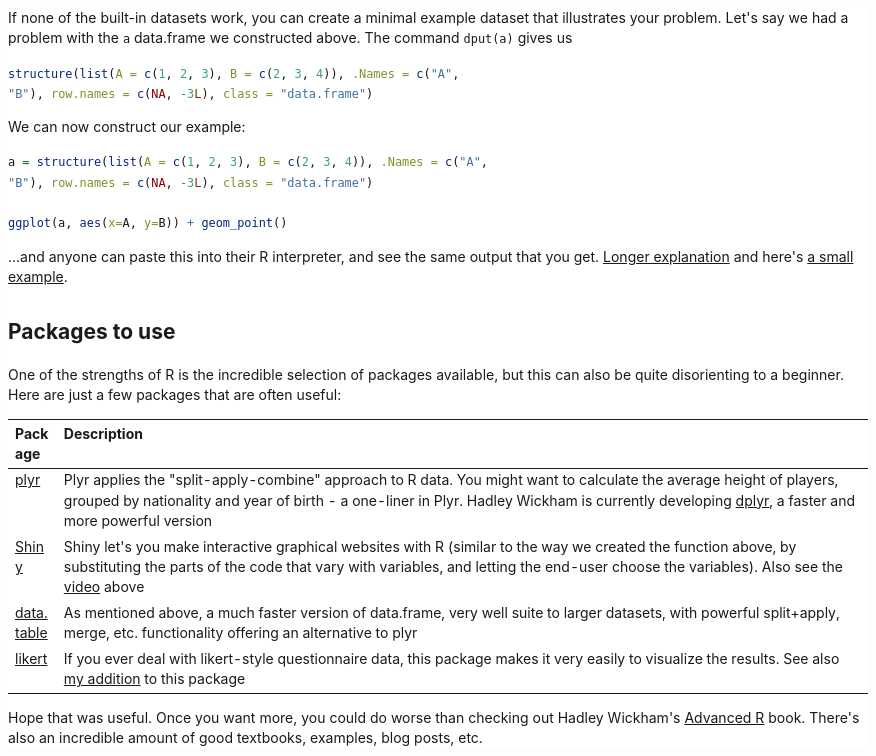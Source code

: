 If none of the built-in datasets work, you can create a minimal example dataset that illustrates your problem. Let's say we had a problem with the `a` data.frame we constructed above. The command `dput(a)` gives us

```r
structure(list(A = c(1, 2, 3), B = c(2, 3, 4)), .Names = c("A",
"B"), row.names = c(NA, -3L), class = "data.frame")
```

We can now construct our example:

```r
a = structure(list(A = c(1, 2, 3), B = c(2, 3, 4)), .Names = c("A",
"B"), row.names = c(NA, -3L), class = "data.frame")

ggplot(a, aes(x=A, y=B)) + geom_point()
```

...and anyone can paste this into their R interpreter, and see the same output that you get. [Longer explanation](http://stackoverflow.com/questions/5963269/how-to-make-a-great-r-reproducible-example) and here's [a small example](http://stackoverflow.com/questions/1299871/how-to-join-data-frames-in-r-inner-outer-left-right).

## Packages to use
One of the strengths of R is the incredible selection of packages available, but this can also be quite disorienting to a beginner. Here are just a few packages that are often useful:

|Package|Description |
|:--|:--|
|[plyr](http://plyr.had.co.nz/)|Plyr applies the "split-apply-combine" approach to R data. You might want to calculate the average height of players, grouped by nationality and year of birth - a one-liner in Plyr. Hadley Wickham is currently developing [dplyr](https://github.com/hadley/dplyr), a faster and more powerful version |
|[Shiny](http://shiny.rstudio.com/)|Shiny let's you make interactive graphical websites with R (similar to the way we created the function above, by substituting the parts of the code that vary with variables, and letting the end-user choose the variables). Also see the [video](https://www.youtube.com/watch?v=LIIC8cViC54) above|
|[data.table](cran.r-project.org/package=data.table)|As mentioned above, a much faster version of data.frame, very well suite to larger datasets, with powerful split+apply, merge, etc. functionality offering an alternative to plyr|
|[likert](http://jason.bryer.org/likert/)|If you ever deal with likert-style questionnaire data, this package makes it very easily to visualize the results. See also [my addition](http://reganmian.net/blog/2013/10/02/likert-graphs-in-r-embedding-metadata-for-easier-plotting) to this package|


Hope that was useful. Once you want more, you could do worse than checking out Hadley Wickham's [Advanced R](http://adv-r.had.co.nz/) book. There's also an incredible amount of good textbooks, examples, blog posts, etc.